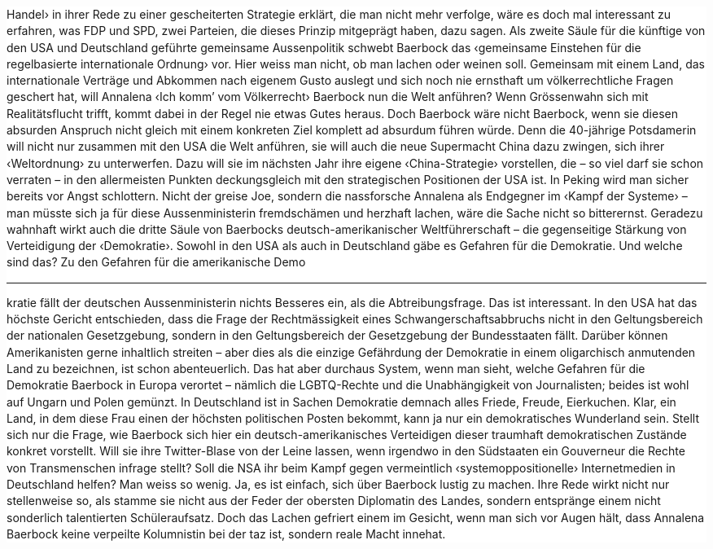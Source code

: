 Handel› in ihrer Rede zu einer gescheiterten Strategie erklärt, die man nicht mehr verfolge, wäre es doch
mal interessant zu erfahren, was FDP und SPD, zwei Parteien, die dieses Prinzip mitgeprägt haben, dazu
sagen.
Als zweite Säule für die künftige von den USA und Deutschland geführte gemeinsame Aussenpolitik
schwebt Baerbock das ‹gemeinsame Einstehen für die regelbasierte internationale Ordnung› vor. Hier weiss
man nicht, ob man lachen oder weinen soll. Gemeinsam mit einem Land, das internationale Verträge und
Abkommen nach eigenem Gusto auslegt und sich noch nie ernsthaft um völkerrechtliche Fragen geschert
hat, will Annalena ‹Ich komm’ vom Völkerrecht› Baerbock nun die Welt anführen? Wenn Grössenwahn sich
mit Realitätsflucht trifft, kommt dabei in der Regel nie etwas Gutes heraus.
Doch Baerbock wäre nicht Baerbock, wenn sie diesen absurden Anspruch nicht gleich mit einem konkreten
Ziel komplett ad absurdum führen würde. Denn die 40-jährige Potsdamerin will nicht nur zusammen mit
den USA die Welt anführen, sie will auch die neue Supermacht China dazu zwingen, sich ihrer ‹Weltordnung› zu unterwerfen. Dazu will sie im nächsten Jahr ihre eigene ‹China-Strategie› vorstellen, die – so
viel darf sie schon verraten – in den allermeisten Punkten deckungsgleich mit den strategischen Positionen
der USA ist. In Peking wird man sicher bereits vor Angst schlottern. Nicht der greise Joe, sondern die nassforsche Annalena als Endgegner im ‹Kampf der Systeme› – man müsste sich ja für diese Aussenministerin
fremdschämen und herzhaft lachen, wäre die Sache nicht so bitterernst.
Geradezu wahnhaft wirkt auch die dritte Säule von Baerbocks deutsch-amerikanischer Weltführerschaft –
die gegenseitige Stärkung von Verteidigung der ‹Demokratie›. Sowohl in den USA als auch in Deutschland
gäbe es Gefahren für die Demokratie. Und welche sind das? Zu den Gefahren für die amerikanische Demo

-----

kratie fällt der deutschen Aussenministerin nichts Besseres ein, als die Abtreibungsfrage. Das ist interessant.
In den USA hat das höchste Gericht entschieden, dass die Frage der Rechtmässigkeit eines Schwangerschaftsabbruchs nicht in den Geltungsbereich der nationalen Gesetzgebung, sondern in den Geltungsbereich der Gesetzgebung der Bundesstaaten fällt. Darüber können Amerikanisten gerne inhaltlich streiten –
aber dies als die einzige Gefährdung der Demokratie in einem oligarchisch anmutenden Land zu bezeichnen, ist schon abenteuerlich. Das hat aber durchaus System, wenn man sieht, welche Gefahren für die
Demokratie Baerbock in Europa verortet – nämlich die LGBTQ-Rechte und die Unabhängigkeit von Journalisten; beides ist wohl auf Ungarn und Polen gemünzt. In Deutschland ist in Sachen Demokratie demnach
alles Friede, Freude, Eierkuchen. Klar, ein Land, in dem diese Frau einen der höchsten politischen Posten
bekommt, kann ja nur ein demokratisches Wunderland sein.
Stellt sich nur die Frage, wie Baerbock sich hier ein deutsch-amerikanisches Verteidigen dieser traumhaft
demokratischen Zustände konkret vorstellt. Will sie ihre Twitter-Blase von der Leine lassen, wenn irgendwo
in den Südstaaten ein Gouverneur die Rechte von Transmenschen infrage stellt? Soll die NSA ihr beim
Kampf gegen vermeintlich ‹systemoppositionelle› Internetmedien in Deutschland helfen? Man weiss so
wenig.
Ja, es ist einfach, sich über Baerbock lustig zu machen. Ihre Rede wirkt nicht nur stellenweise so, als stamme
sie nicht aus der Feder der obersten Diplomatin des Landes, sondern entspränge einem nicht sonderlich
talentierten Schüleraufsatz. Doch das Lachen gefriert einem im Gesicht, wenn man sich vor Augen hält,
dass Annalena Baerbock keine verpeilte Kolumnistin bei der taz ist, sondern reale Macht innehat.